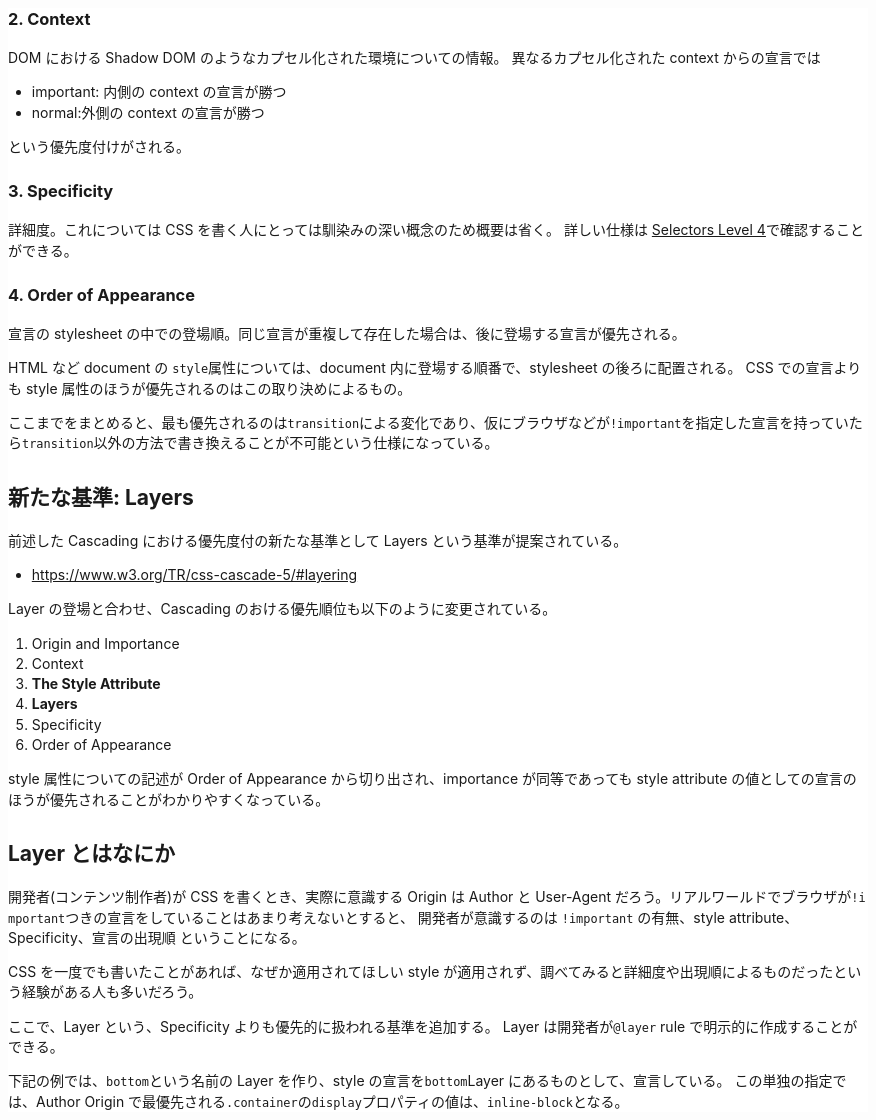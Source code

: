 ### 2. Context

DOM における Shadow DOM のようなカプセル化された環境についての情報。
異なるカプセル化された context からの宣言では

- important: 内側の context の宣言が勝つ
- normal:外側の context の宣言が勝つ

という優先度付けがされる。

### 3. Specificity

詳細度。これについては CSS を書く人にとっては馴染みの深い概念のため概要は省く。
詳しい仕様は [Selectors Level 4](https://www.w3.org/TR/selectors/#specificity)で確認することができる。

### 4. Order of Appearance

宣言の stylesheet の中での登場順。同じ宣言が重複して存在した場合は、後に登場する宣言が優先される。

HTML など document の `style`属性については、document 内に登場する順番で、stylesheet の後ろに配置される。
CSS での宣言よりも style 属性のほうが優先されるのはこの取り決めによるもの。

ここまでをまとめると、最も優先されるのは`transition`による変化であり、仮にブラウザなどが`!important`を指定した宣言を持っていたら`transition`以外の方法で書き換えることが不可能という仕様になっている。

## 新たな基準: Layers

前述した Cascading における優先度付の新たな基準として Layers という基準が提案されている。

- https://www.w3.org/TR/css-cascade-5/#layering

Layer の登場と合わせ、Cascading のおける優先順位も以下のように変更されている。

1. Origin and Importance
2. Context
3. **The Style Attribute**
4. **Layers**
5. Specificity
6. Order of Appearance

style 属性についての記述が Order of Appearance から切り出され、importance が同等であっても style attribute の値としての宣言のほうが優先されることがわかりやすくなっている。

## Layer とはなにか

開発者(コンテンツ制作者)が CSS を書くとき、実際に意識する Origin は Author と User-Agent だろう。リアルワールドでブラウザが`!important`つきの宣言をしていることはあまり考えないとすると、
開発者が意識するのは `!important` の有無、style attribute、Specificity、宣言の出現順 ということになる。

CSS を一度でも書いたことがあれば、なぜか適用されてほしい style が適用されず、調べてみると詳細度や出現順によるものだったという経験がある人も多いだろう。

ここで、Layer という、Specificity よりも優先的に扱われる基準を追加する。
Layer は開発者が`@layer` rule で明示的に作成することができる。

下記の例では、`bottom`という名前の Layer を作り、style の宣言を`bottom`Layer にあるものとして、宣言している。
この単独の指定では、Author Origin で最優先される`.container`の`display`プロパティの値は、`inline-block`となる。
